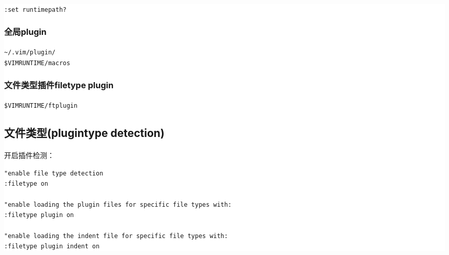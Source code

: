 	:set runtimepath?

### 全局plugin

	~/.vim/plugin/
	$VIMRUNTIME/macros

### 文件类型插件filetype plugin

	$VIMRUNTIME/ftplugin

## 文件类型(plugintype detection)
开启插件检测：

	"enable file type detection
	:filetype on

	"enable loading the plugin files for specific file types with:
	:filetype plugin on

	"enable loading the indent file for specific file types with:
	:filetype plugin indent on
